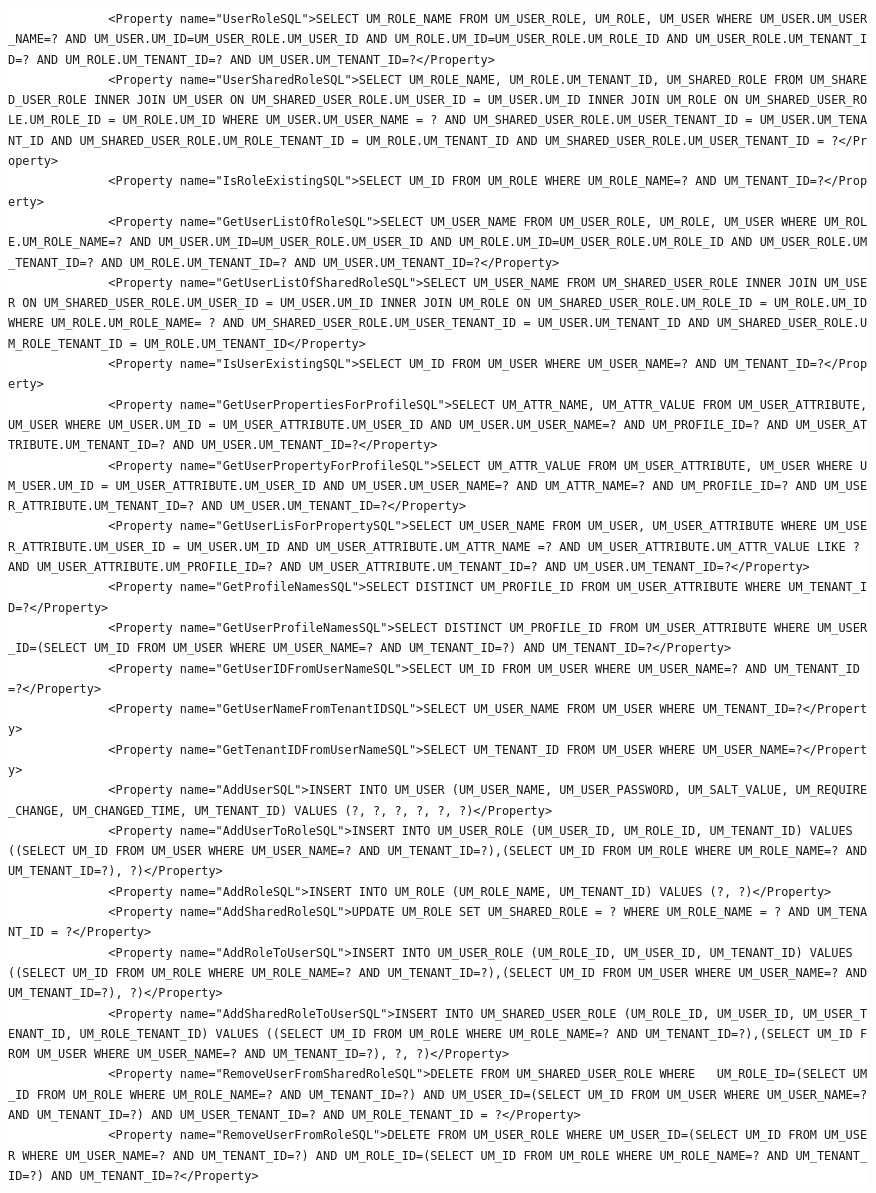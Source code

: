                   <Property name="UserRoleSQL">SELECT UM_ROLE_NAME FROM UM_USER_ROLE, UM_ROLE, UM_USER WHERE UM_USER.UM_USER_NAME=? AND UM_USER.UM_ID=UM_USER_ROLE.UM_USER_ID AND UM_ROLE.UM_ID=UM_USER_ROLE.UM_ROLE_ID AND UM_USER_ROLE.UM_TENANT_ID=? AND UM_ROLE.UM_TENANT_ID=? AND UM_USER.UM_TENANT_ID=?</Property>
                  <Property name="UserSharedRoleSQL">SELECT UM_ROLE_NAME, UM_ROLE.UM_TENANT_ID, UM_SHARED_ROLE FROM UM_SHARED_USER_ROLE INNER JOIN UM_USER ON UM_SHARED_USER_ROLE.UM_USER_ID = UM_USER.UM_ID INNER JOIN UM_ROLE ON UM_SHARED_USER_ROLE.UM_ROLE_ID = UM_ROLE.UM_ID WHERE UM_USER.UM_USER_NAME = ? AND UM_SHARED_USER_ROLE.UM_USER_TENANT_ID = UM_USER.UM_TENANT_ID AND UM_SHARED_USER_ROLE.UM_ROLE_TENANT_ID = UM_ROLE.UM_TENANT_ID AND UM_SHARED_USER_ROLE.UM_USER_TENANT_ID = ?</Property>
                  <Property name="IsRoleExistingSQL">SELECT UM_ID FROM UM_ROLE WHERE UM_ROLE_NAME=? AND UM_TENANT_ID=?</Property>
                  <Property name="GetUserListOfRoleSQL">SELECT UM_USER_NAME FROM UM_USER_ROLE, UM_ROLE, UM_USER WHERE UM_ROLE.UM_ROLE_NAME=? AND UM_USER.UM_ID=UM_USER_ROLE.UM_USER_ID AND UM_ROLE.UM_ID=UM_USER_ROLE.UM_ROLE_ID AND UM_USER_ROLE.UM_TENANT_ID=? AND UM_ROLE.UM_TENANT_ID=? AND UM_USER.UM_TENANT_ID=?</Property>
                  <Property name="GetUserListOfSharedRoleSQL">SELECT UM_USER_NAME FROM UM_SHARED_USER_ROLE INNER JOIN UM_USER ON UM_SHARED_USER_ROLE.UM_USER_ID = UM_USER.UM_ID INNER JOIN UM_ROLE ON UM_SHARED_USER_ROLE.UM_ROLE_ID = UM_ROLE.UM_ID WHERE UM_ROLE.UM_ROLE_NAME= ? AND UM_SHARED_USER_ROLE.UM_USER_TENANT_ID = UM_USER.UM_TENANT_ID AND UM_SHARED_USER_ROLE.UM_ROLE_TENANT_ID = UM_ROLE.UM_TENANT_ID</Property>
                  <Property name="IsUserExistingSQL">SELECT UM_ID FROM UM_USER WHERE UM_USER_NAME=? AND UM_TENANT_ID=?</Property>
                  <Property name="GetUserPropertiesForProfileSQL">SELECT UM_ATTR_NAME, UM_ATTR_VALUE FROM UM_USER_ATTRIBUTE, UM_USER WHERE UM_USER.UM_ID = UM_USER_ATTRIBUTE.UM_USER_ID AND UM_USER.UM_USER_NAME=? AND UM_PROFILE_ID=? AND UM_USER_ATTRIBUTE.UM_TENANT_ID=? AND UM_USER.UM_TENANT_ID=?</Property>
                  <Property name="GetUserPropertyForProfileSQL">SELECT UM_ATTR_VALUE FROM UM_USER_ATTRIBUTE, UM_USER WHERE UM_USER.UM_ID = UM_USER_ATTRIBUTE.UM_USER_ID AND UM_USER.UM_USER_NAME=? AND UM_ATTR_NAME=? AND UM_PROFILE_ID=? AND UM_USER_ATTRIBUTE.UM_TENANT_ID=? AND UM_USER.UM_TENANT_ID=?</Property>
                  <Property name="GetUserLisForPropertySQL">SELECT UM_USER_NAME FROM UM_USER, UM_USER_ATTRIBUTE WHERE UM_USER_ATTRIBUTE.UM_USER_ID = UM_USER.UM_ID AND UM_USER_ATTRIBUTE.UM_ATTR_NAME =? AND UM_USER_ATTRIBUTE.UM_ATTR_VALUE LIKE ? AND UM_USER_ATTRIBUTE.UM_PROFILE_ID=? AND UM_USER_ATTRIBUTE.UM_TENANT_ID=? AND UM_USER.UM_TENANT_ID=?</Property>
                  <Property name="GetProfileNamesSQL">SELECT DISTINCT UM_PROFILE_ID FROM UM_USER_ATTRIBUTE WHERE UM_TENANT_ID=?</Property>
                  <Property name="GetUserProfileNamesSQL">SELECT DISTINCT UM_PROFILE_ID FROM UM_USER_ATTRIBUTE WHERE UM_USER_ID=(SELECT UM_ID FROM UM_USER WHERE UM_USER_NAME=? AND UM_TENANT_ID=?) AND UM_TENANT_ID=?</Property>
                  <Property name="GetUserIDFromUserNameSQL">SELECT UM_ID FROM UM_USER WHERE UM_USER_NAME=? AND UM_TENANT_ID=?</Property>
                  <Property name="GetUserNameFromTenantIDSQL">SELECT UM_USER_NAME FROM UM_USER WHERE UM_TENANT_ID=?</Property>
                  <Property name="GetTenantIDFromUserNameSQL">SELECT UM_TENANT_ID FROM UM_USER WHERE UM_USER_NAME=?</Property>
                  <Property name="AddUserSQL">INSERT INTO UM_USER (UM_USER_NAME, UM_USER_PASSWORD, UM_SALT_VALUE, UM_REQUIRE_CHANGE, UM_CHANGED_TIME, UM_TENANT_ID) VALUES (?, ?, ?, ?, ?, ?)</Property>
                  <Property name="AddUserToRoleSQL">INSERT INTO UM_USER_ROLE (UM_USER_ID, UM_ROLE_ID, UM_TENANT_ID) VALUES ((SELECT UM_ID FROM UM_USER WHERE UM_USER_NAME=? AND UM_TENANT_ID=?),(SELECT UM_ID FROM UM_ROLE WHERE UM_ROLE_NAME=? AND UM_TENANT_ID=?), ?)</Property>
                  <Property name="AddRoleSQL">INSERT INTO UM_ROLE (UM_ROLE_NAME, UM_TENANT_ID) VALUES (?, ?)</Property>
                  <Property name="AddSharedRoleSQL">UPDATE UM_ROLE SET UM_SHARED_ROLE = ? WHERE UM_ROLE_NAME = ? AND UM_TENANT_ID = ?</Property>
                  <Property name="AddRoleToUserSQL">INSERT INTO UM_USER_ROLE (UM_ROLE_ID, UM_USER_ID, UM_TENANT_ID) VALUES ((SELECT UM_ID FROM UM_ROLE WHERE UM_ROLE_NAME=? AND UM_TENANT_ID=?),(SELECT UM_ID FROM UM_USER WHERE UM_USER_NAME=? AND UM_TENANT_ID=?), ?)</Property>
                  <Property name="AddSharedRoleToUserSQL">INSERT INTO UM_SHARED_USER_ROLE (UM_ROLE_ID, UM_USER_ID, UM_USER_TENANT_ID, UM_ROLE_TENANT_ID) VALUES ((SELECT UM_ID FROM UM_ROLE WHERE UM_ROLE_NAME=? AND UM_TENANT_ID=?),(SELECT UM_ID FROM UM_USER WHERE UM_USER_NAME=? AND UM_TENANT_ID=?), ?, ?)</Property>
                  <Property name="RemoveUserFromSharedRoleSQL">DELETE FROM UM_SHARED_USER_ROLE WHERE   UM_ROLE_ID=(SELECT UM_ID FROM UM_ROLE WHERE UM_ROLE_NAME=? AND UM_TENANT_ID=?) AND UM_USER_ID=(SELECT UM_ID FROM UM_USER WHERE UM_USER_NAME=? AND UM_TENANT_ID=?) AND UM_USER_TENANT_ID=? AND UM_ROLE_TENANT_ID = ?</Property>
                  <Property name="RemoveUserFromRoleSQL">DELETE FROM UM_USER_ROLE WHERE UM_USER_ID=(SELECT UM_ID FROM UM_USER WHERE UM_USER_NAME=? AND UM_TENANT_ID=?) AND UM_ROLE_ID=(SELECT UM_ID FROM UM_ROLE WHERE UM_ROLE_NAME=? AND UM_TENANT_ID=?) AND UM_TENANT_ID=?</Property>
